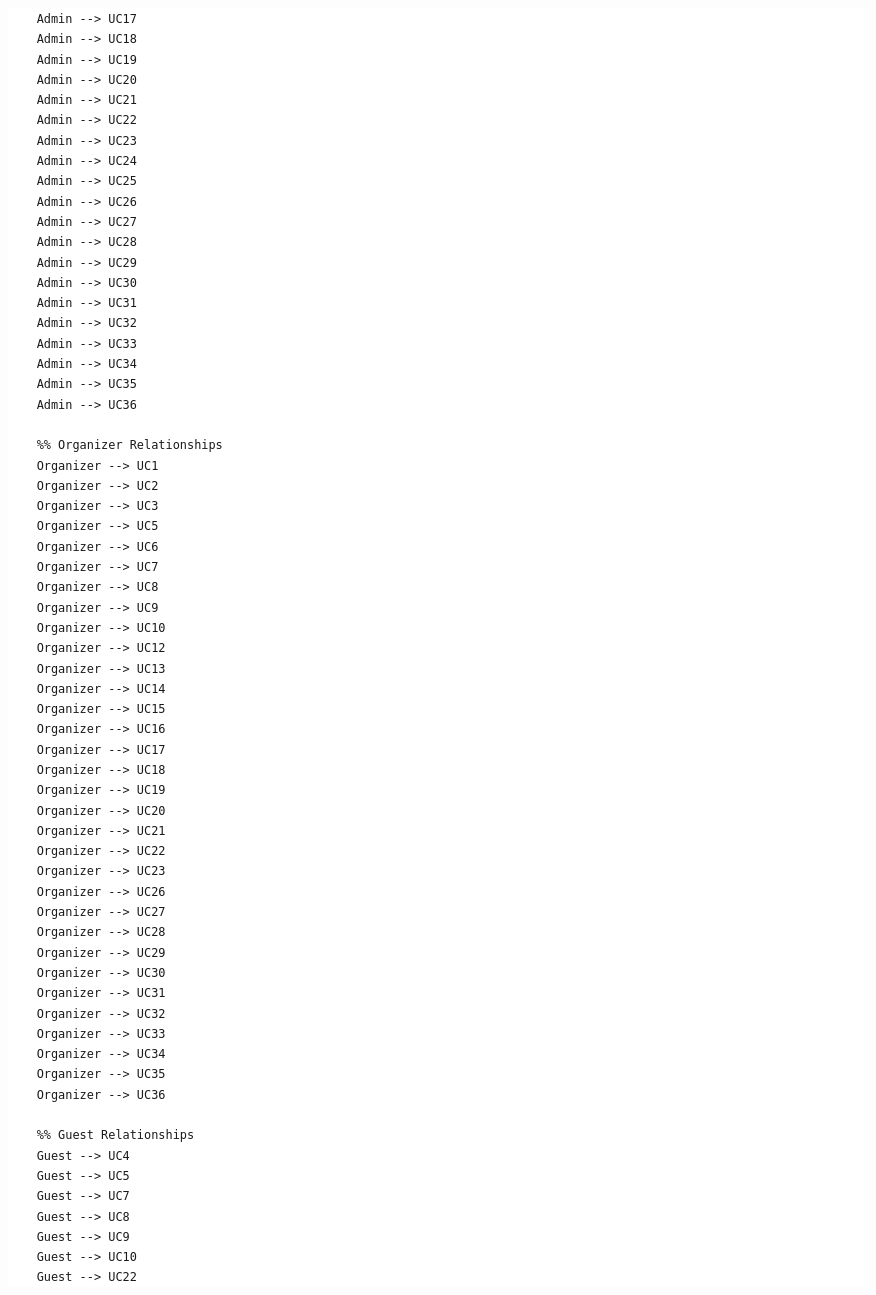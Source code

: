 ```mermaid
    Admin --> UC17
    Admin --> UC18
    Admin --> UC19
    Admin --> UC20
    Admin --> UC21
    Admin --> UC22
    Admin --> UC23
    Admin --> UC24
    Admin --> UC25
    Admin --> UC26
    Admin --> UC27
    Admin --> UC28
    Admin --> UC29
    Admin --> UC30
    Admin --> UC31
    Admin --> UC32
    Admin --> UC33
    Admin --> UC34
    Admin --> UC35
    Admin --> UC36

    %% Organizer Relationships
    Organizer --> UC1
    Organizer --> UC2
    Organizer --> UC3
    Organizer --> UC5
    Organizer --> UC6
    Organizer --> UC7
    Organizer --> UC8
    Organizer --> UC9
    Organizer --> UC10
    Organizer --> UC12
    Organizer --> UC13
    Organizer --> UC14
    Organizer --> UC15
    Organizer --> UC16
    Organizer --> UC17
    Organizer --> UC18
    Organizer --> UC19
    Organizer --> UC20
    Organizer --> UC21
    Organizer --> UC22
    Organizer --> UC23
    Organizer --> UC26
    Organizer --> UC27
    Organizer --> UC28
    Organizer --> UC29
    Organizer --> UC30
    Organizer --> UC31
    Organizer --> UC32
    Organizer --> UC33
    Organizer --> UC34
    Organizer --> UC35
    Organizer --> UC36

    %% Guest Relationships
    Guest --> UC4
    Guest --> UC5
    Guest --> UC7
    Guest --> UC8
    Guest --> UC9
    Guest --> UC10
    Guest --> UC22
```